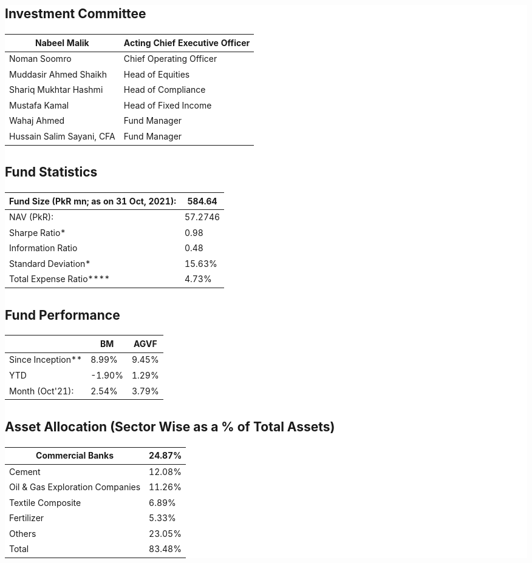## Investment Committee

| Nabeel Malik              | Acting Chief Executive Officer |
| ------------------------- | ------------------------------ |
| Noman Soomro              | Chief Operating Officer        |
| Muddasir Ahmed Shaikh     | Head of Equities               |
| Shariq Mukhtar Hashmi     | Head of Compliance             |
| Mustafa Kamal             | Head of Fixed Income           |
| Wahaj Ahmed               | Fund Manager                   |
| Hussain Salim Sayani, CFA | Fund Manager                   |

## Fund Statistics

| Fund Size (PkR mn; as on 31 Oct, 2021): | 584.64  |
| --------------------------------------- | ------- |
| NAV (PkR):                              | 57.2746 |
| Sharpe Ratio\*                          | 0.98    |
| Information Ratio                       | 0.48    |
| Standard Deviation\*                    | 15.63%  |
| Total Expense Ratio\*\*\*\*             | 4.73%   |

## Fund Performance

|                     | BM     | AGVF  |
| ------------------- | ------ | ----- |
| Since Inception\*\* | 8.99%  | 9.45% |
| YTD                 | -1.90% | 1.29% |
| Month (Oct'21):     | 2.54%  | 3.79% |

## Asset Allocation (Sector Wise as a % of Total Assets)

| Commercial Banks                | 24.87% |
| ------------------------------- | ------ |
| Cement                          | 12.08% |
| Oil & Gas Exploration Companies | 11.26% |
| Textile Composite               | 6.89%  |
| Fertilizer                      | 5.33%  |
| Others                          | 23.05% |
| Total                           | 83.48% |
